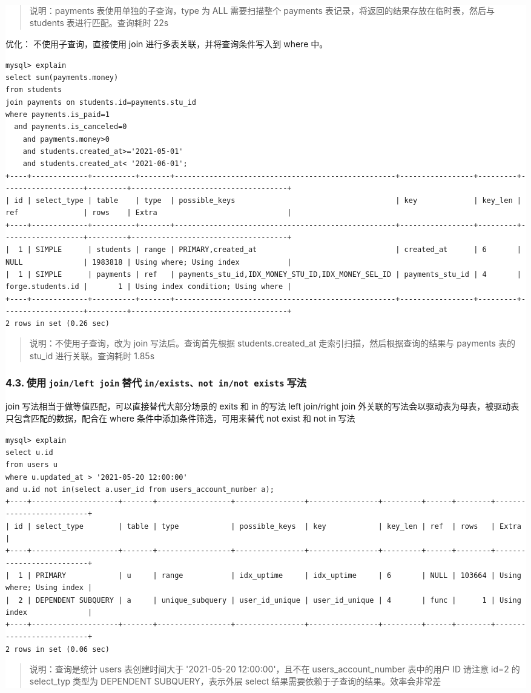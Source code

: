 >说明：payments 表使用单独的子查询，type 为 ALL 需要扫描整个 payments 表记录，将返回的结果存放在临时表，然后与 students 表进行匹配。查询耗时 22s

优化：
不使用子查询，直接使用 join 进行多表关联，并将查询条件写入到 where 中。
```
mysql> explain
select sum(payments.money)
from students
join payments on students.id=payments.stu_id
where payments.is_paid=1
  and payments.is_canceled=0
    and payments.money>0
    and students.created_at>='2021-05-01'
    and students.created_at< '2021-06-01';
+----+-------------+----------+-------+---------------------------------------------------+-----------------+---------+-------------------+---------+------------------------------------+
| id | select_type | table    | type  | possible_keys                                     | key             | key_len | ref               | rows    | Extra                              |
+----+-------------+----------+-------+---------------------------------------------------+-----------------+---------+-------------------+---------+------------------------------------+
|  1 | SIMPLE      | students | range | PRIMARY,created_at                                | created_at      | 6       | NULL              | 1983818 | Using where; Using index           |
|  1 | SIMPLE      | payments | ref   | payments_stu_id,IDX_MONEY_STU_ID,IDX_MONEY_SEL_ID | payments_stu_id | 4       | forge.students.id |       1 | Using index condition; Using where |
+----+-------------+----------+-------+---------------------------------------------------+-----------------+---------+-------------------+---------+------------------------------------+
2 rows in set (0.26 sec)
```
>说明：不使用子查询，改为 join 写法后。查询首先根据 students.created_at 走索引扫描，然后根据查询的结果与 payments 表的 stu_id 进行关联。查询耗时 1.85s

### 4.3. 使用 `join/left join` 替代 `in/exists、not in/not exists` 写法
join 写法相当于做等值匹配，可以直接替代大部分场景的 exits 和 in 的写法
left join/right join 外关联的写法会以驱动表为母表，被驱动表只包含匹配的数据，配合在 where 条件中添加条件筛选，可用来替代 not exist 和 not in 写法
```
mysql> explain
select u.id
from users u
where u.updated_at > '2021-05-20 12:00:00'
and u.id not in(select a.user_id from users_account_number a);
+----+--------------------+-------+-----------------+----------------+----------------+---------+------+--------+--------------------------+
| id | select_type        | table | type            | possible_keys  | key            | key_len | ref  | rows   | Extra                    |
+----+--------------------+-------+-----------------+----------------+----------------+---------+------+--------+--------------------------+
|  1 | PRIMARY            | u     | range           | idx_uptime     | idx_uptime     | 6       | NULL | 103664 | Using where; Using index |
|  2 | DEPENDENT SUBQUERY | a     | unique_subquery | user_id_unique | user_id_unique | 4       | func |      1 | Using index              |
+----+--------------------+-------+-----------------+----------------+----------------+---------+------+--------+--------------------------+
2 rows in set (0.06 sec)
```
>说明：查询是统计 users 表创建时间大于 '2021-05-20 12:00:00'，且不在 users_account_number 表中的用户 ID
>请注意 id=2 的 select_typ 类型为 DEPENDENT SUBQUERY，表示外层 select 结果需要依赖于子查询的结果。效率会非常差
